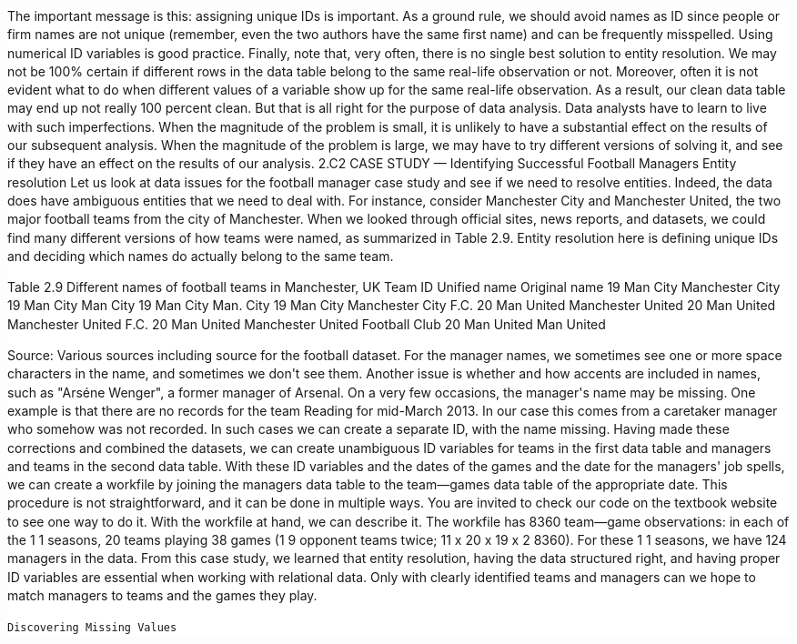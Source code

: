 The important message is this: assigning unique IDs is important. As a ground rule, we should avoid names as ID since people or firm names are not unique (remember, even the two authors have the same first name) and can be frequently misspelled. Using numerical ID variables is good practice. Finally, note that, very often, there is no single best solution to entity resolution. We may not be 100% certain if different rows in the data table belong to the same real-life observation or not. Moreover, often it is not evident what to do when different values of a variable show up for the same real-life observation. As a result, our clean data table may end up not really 100 percent clean. But that is all right for the purpose of data analysis. Data analysts have to learn to live with such imperfections. When the magnitude of the problem is small, it is unlikely to have a substantial effect on the results of our subsequent analysis. When the magnitude of the problem is large, we may have to try different versions of solving it, and see if they have an effect on the results of our analysis. 2.C2 CASE STUDY — Identifying Successful Football Managers Entity resolution Let us look at data issues for the football manager case study and see if we need to resolve entities. Indeed, the data does have ambiguous entities that we need to deal with. For instance, consider Manchester City and Manchester United, the two major football teams from the city of Manchester. When we looked through official sites, news reports, and datasets, we could find many different versions of how teams were named, as summarized in Table 2.9. Entity resolution here is defining unique IDs and deciding which names do actually belong to the same team.

Table 2.9 Different names of football teams in Manchester, UK Team ID Unified name Original name 19 Man City Manchester City 19 Man City Man City 19 Man City Man. City 19 Man City Manchester City F.C. 20 Man United Manchester United 20 Man United Manchester United F.C. 20 Man United Manchester United Football Club 20 Man United Man United

Source: Various sources including source for the football dataset. For the manager names, we sometimes see one or more space characters in the name, and sometimes we don't see them. Another issue is whether and how accents are included in names, such as "Arséne Wenger", a former manager of Arsenal. On a very few occasions, the manager's name may be missing. One example is that there are no records for the team Reading for mid-March 2013. In our case this comes from a caretaker manager who somehow was not recorded. In such cases we can create a separate ID, with the name missing. Having made these corrections and combined the datasets, we can create unambiguous ID variables for teams in the first data table and managers and teams in the second data table. With these ID variables and the dates of the games and the date for the managers' job spells, we can create a workfile by joining the managers data table to the team—games data table of the appropriate date. This procedure is not straightforward, and it can be done in multiple ways. You are invited to check our code on the textbook website to see one way to do it. With the workfile at hand, we can describe it. The workfile has 8360 team—game observations: in each of the 1 1 seasons, 20 teams playing 38 games (1 9 opponent teams twice; 11 x 20 x 19 x 2 8360). For these 1 1 seasons, we have 124 managers in the data. From this case study, we learned that entity resolution, having the data structured right, and having proper ID variables are essential when working with relational data. Only with clearly identified teams and managers can we hope to match managers to teams and the games they play.

```
Discovering Missing Values
```
